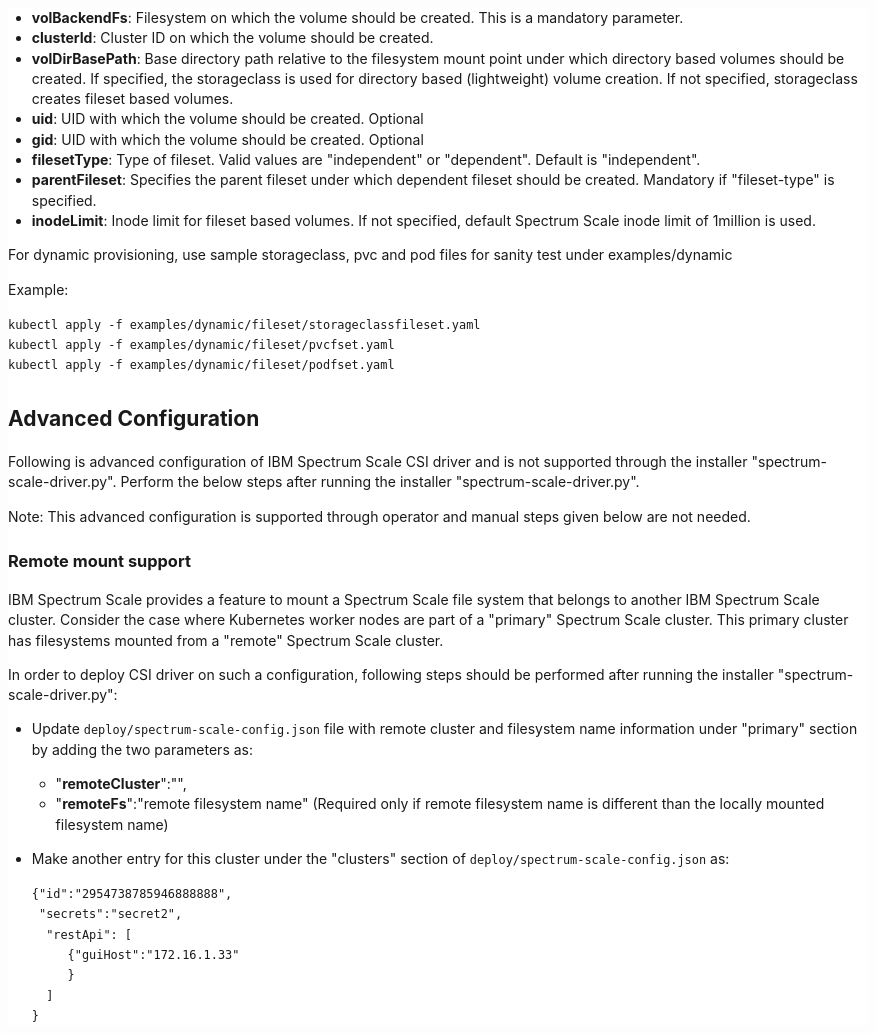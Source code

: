  - **volBackendFs**: Filesystem on which the volume should be created. This is a mandatory parameter.
 - **clusterId**: Cluster ID on which the volume should be created. 
 - **volDirBasePath**: Base directory path relative to the filesystem mount point under which directory based volumes should be created. If specified, the storageclass is used for directory based (lightweight) volume creation. If not specified, storageclass creates fileset based volumes.
 - **uid**: UID with which the volume should be created. Optional
 - **gid**: UID with which the volume should be created. Optional
 - **filesetType**: Type of fileset. Valid values are "independent" or "dependent". Default is "independent". 
 - **parentFileset**: Specifies the parent fileset under which dependent fileset should be created. Mandatory if "fileset-type" is specified.
 - **inodeLimit**: Inode limit for fileset based volumes. If not specified, default Spectrum Scale inode limit of 1million is used.
 
For dynamic provisioning, use sample storageclass, pvc and pod files for sanity test under examples/dynamic

Example:

   ```
   kubectl apply -f examples/dynamic/fileset/storageclassfileset.yaml
   kubectl apply -f examples/dynamic/fileset/pvcfset.yaml
   kubectl apply -f examples/dynamic/fileset/podfset.yaml
   ```

## Advanced Configuration

Following is advanced configuration of IBM Spectrum Scale CSI driver and is not supported through the installer "spectrum-scale-driver.py". Perform the below steps after running the installer "spectrum-scale-driver.py".

Note: This advanced configuration is supported through operator and manual steps given below are not needed.

### Remote mount support

IBM Spectrum Scale provides a feature to mount a Spectrum Scale file system that belongs to another IBM Spectrum Scale cluster. Consider the case where Kubernetes worker nodes are part of a "primary" Spectrum Scale cluster. This primary cluster has filesystems mounted from a "remote" Spectrum Scale cluster. 

In order to deploy CSI driver on such a configuration, following steps should be performed after running the installer "spectrum-scale-driver.py":

- Update `deploy/spectrum-scale-config.json` file with remote cluster and filesystem name information under "primary" section by adding the two parameters as:

   * "**remoteCluster**":"<remote cluster ID>",  
   * "**remoteFs**":"remote filesystem name" (Required only if remote filesystem name is different than the locally mounted filesystem name)

- Make another entry for this cluster under the "clusters" section of `deploy/spectrum-scale-config.json` as:

   ```
   {"id":"2954738785946888888",
    "secrets":"secret2",
     "restApi": [
        {"guiHost":"172.16.1.33"
        }
     ]
   }
   ```
